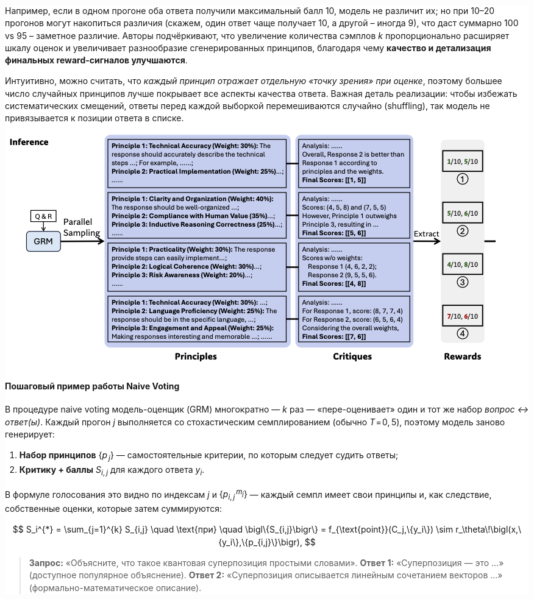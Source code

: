 Например, если в одном прогоне оба ответа получили максимальный балл 10, модель не различит их; но при 10–20 прогонов могут накопиться различия (скажем, один ответ чаще получает 10, а другой – иногда 9), что даст суммарно 100 vs 95 – заметное различие. Авторы подчёркивают, что увеличение количества сэмплов $k$ пропорционально расширяет шкалу оценок и увеличивает разнообразие сгенерированных принципов, благодаря чему **качество и детализация финальных reward-сигналов улучшаются**.

Интуитивно, можно считать, что *каждый принцип отражает отдельную «точку зрения» при оценке*, поэтому большее число случайных принципов лучше покрывает все аспекты качества ответа. Важная деталь реализации: чтобы избежать систематических смещений, ответы перед каждой выборкой перемешиваются случайно (shuffling), так модель не привязывается к позиции ответа в списке.

![Naive voting (голосование)](https://raw.githubusercontent.com/Verbasik/Weekly-arXiv-ML-AI-Research-Review/refs/heads/develop/2025/week-22/assets/Figure_3.1.png)

#### Пошаговый пример работы Naive Voting

В процедуре naive voting модель-оценщик (GRM) многократно ― $k$ раз ― «пере-оценивает» один и тот же набор *вопрос ↔ ответ(ы)*. Каждый прогон $j$ выполняется со стохастическим семплированием (обычно $T\!=\!0{,}5$), поэтому модель заново генерирует:

1. **Набор принципов** $\{p_{\,j}\}$ — самостоятельные критерии, по которым следует судить ответы;
2. **Критику + баллы** $S_{i,j}$ для каждого ответа $y_i$.

В формуле голосования это видно по индексам $j$ и $\{p_{i,j}^{\,m_j}\}$ — каждый семпл имеет свои принципы и, как следствие, собственные оценки, которые затем суммируются:

$$
S_i^{*} = \sum_{j=1}^{k} S_{i,j} \quad \text{при} \quad
\bigl\{S_{i,j}\bigr\} = f_{\text{point}}(C_j,\{y_i\}) \sim r_\theta\!\bigl(x,\{y_i\},\{p_{i,j}\}\bigr),
$$

> **Запрос:** «Объясните, что такое квантовая суперпозиция простыми словами».
> **Ответ 1:** «Суперпозиция — это …» (доступное популярное объяснение).
> **Ответ 2:** «Суперпозиция описывается линейным сочетанием векторов …» (формально-математическое описание).
